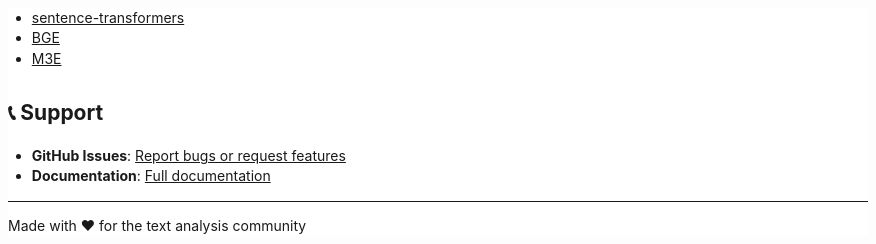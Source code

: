 - [sentence-transformers](https://github.com/UKPLab/sentence-transformers)
- [BGE](https://github.com/FlagOpen/FlagEmbedding)
- [M3E](https://github.com/wangyuxinwhy/uniem)

## 📞 Support

- **GitHub Issues**: [Report bugs or request features](https://github.com/changyy/py-text-vectorify/issues)
- **Documentation**: [Full documentation](https://github.com/changyy/py-text-vectorify/wiki)

---

Made with ❤️ for the text analysis community
